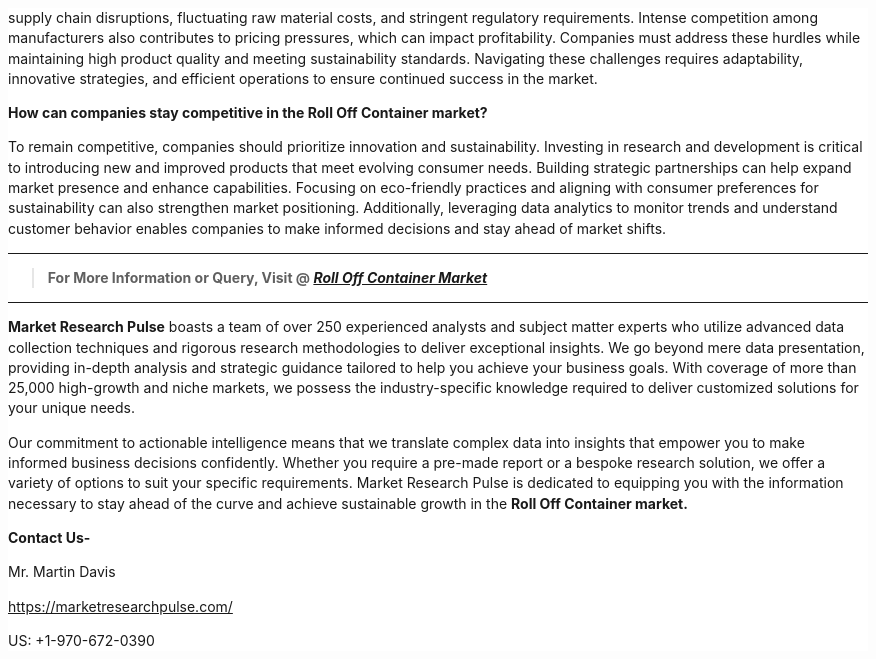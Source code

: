 supply chain disruptions, fluctuating raw material costs, and stringent regulatory requirements. Intense competition among manufacturers also contributes to pricing pressures, which can impact profitability. Companies must address these hurdles while maintaining high product quality and meeting sustainability standards. Navigating these challenges requires adaptability, innovative strategies, and efficient operations to ensure continued success in the market.</p><p><strong>How can companies stay competitive in the Roll Off Container market?</strong></p><p>To remain competitive, companies should prioritize innovation and sustainability. Investing in research and development is critical to introducing new and improved products that meet evolving consumer needs. Building strategic partnerships can help expand market presence and enhance capabilities. Focusing on eco-friendly practices and aligning with consumer preferences for sustainability can also strengthen market positioning. Additionally, leveraging data analytics to monitor trends and understand customer behavior enables companies to make informed decisions and stay ahead of market shifts.</p><hr /><blockquote><p><strong>For More Information or Query, Visit @&nbsp;<em><a href="https://marketresearchpulse.com/report/14679/roll-off-container-market?utm_source=Linkedin&utm_medium=0111">Roll Off Container Market</a></em></strong></p></blockquote><hr /><p><strong>Market Research Pulse</strong> boasts a team of over 250 experienced analysts and subject matter experts who utilize advanced data collection techniques and rigorous research methodologies to deliver exceptional insights. We go beyond mere data presentation, providing in-depth analysis and strategic guidance tailored to help you achieve your business goals. With coverage of more than 25,000 high-growth and niche markets, we possess the industry-specific knowledge required to deliver customized solutions for your unique needs.</p><p>Our commitment to actionable intelligence means that we translate complex data into insights that empower you to make informed business decisions confidently. Whether you require a pre-made report or a bespoke research solution, we offer a variety of options to suit your specific requirements. Market Research Pulse is dedicated to equipping you with the information necessary to stay ahead of the curve and achieve sustainable growth in the <strong>Roll Off Container market.</strong></p><p><strong>Contact Us-</strong></p><p>Mr. Martin Davis</p><p>https://marketresearchpulse.com/</p><p>US: +1-970-672-0390</p>
